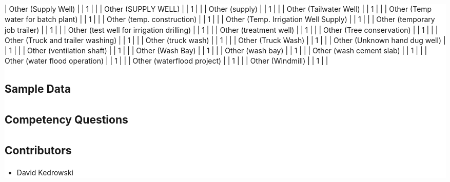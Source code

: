 | Other (Supply Well) |  | 1 |  |
| Other (SUPPLY WELL) |  | 1 |  |
| Other (supply) |  | 1 |  |
| Other (Tailwater Well) |  | 1 |  |
| Other (Temp water for batch plant) |  | 1 |  |
| Other (temp. construction) |  | 1 |  |
| Other (Temp. Irrigation Well Supply) |  | 1 |  |
| Other (temporary job trailer) |  | 1 |  |
| Other (test well for irrigation drilling) |  | 1 |  |
| Other (treatment well) |  | 1 |  |
| Other (Tree conservation) |  | 1 |  |
| Other (Truck and trailer washing) |  | 1 |  |
| Other (truck wash) |  | 1 |  |
| Other (Truck Wash) |  | 1 |  |
| Other (Unknown hand dug well) |  | 1 |  |
| Other (ventilation shaft) |  | 1 |  |
| Other (Wash Bay) |  | 1 |  |
| Other (wash bay) |  | 1 |  |
| Other (wash cement slab) |  | 1 |  |
| Other (water flood operation) |  | 1 |  |
| Other (waterflood project) |  | 1 |  |
| Other (Windmill) |  | 1 |  |

## Sample Data

## Competency Questions 

## Contributors
* David Kedrowski
